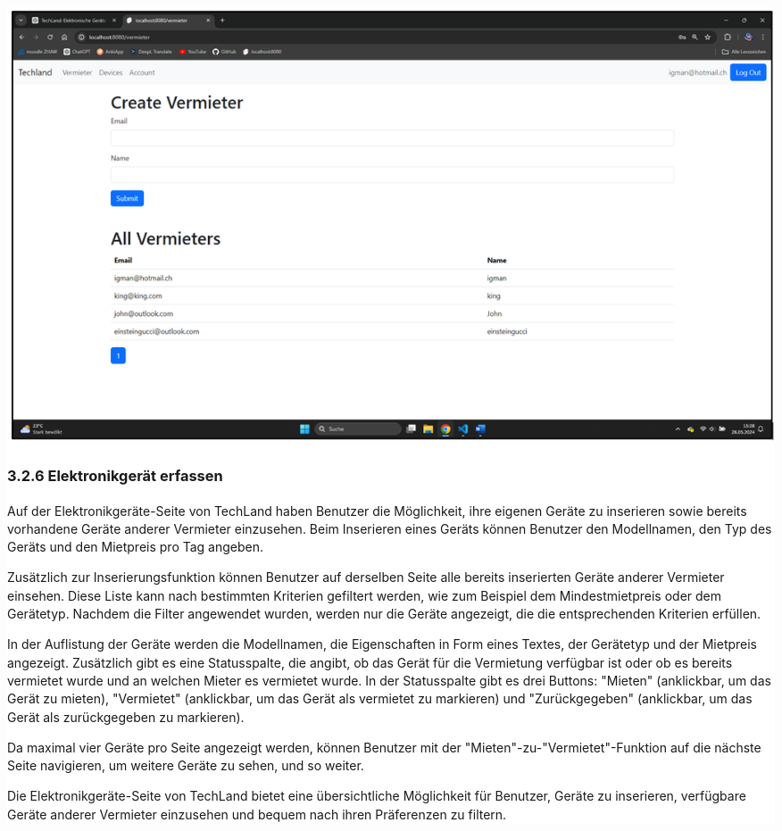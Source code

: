 ![VermieterErstellen](/doc/figures/VermieterErstellen.png)

### 3.2.6 Elektronikgerät erfassen

Auf der Elektronikgeräte-Seite von TechLand haben Benutzer die Möglichkeit, ihre eigenen Geräte zu inserieren sowie bereits vorhandene Geräte anderer Vermieter einzusehen. Beim Inserieren eines Geräts können Benutzer den Modellnamen, den Typ des Geräts und den Mietpreis pro Tag angeben.

Zusätzlich zur Inserierungsfunktion können Benutzer auf derselben Seite alle bereits inserierten Geräte anderer Vermieter einsehen. Diese Liste kann nach bestimmten Kriterien gefiltert werden, wie zum Beispiel dem Mindestmietpreis oder dem Gerätetyp. Nachdem die Filter angewendet wurden, werden nur die Geräte angezeigt, die die entsprechenden Kriterien erfüllen.

In der Auflistung der Geräte werden die Modellnamen, die Eigenschaften in Form eines Textes, der Gerätetyp und der Mietpreis angezeigt. Zusätzlich gibt es eine Statusspalte, die angibt, ob das Gerät für die Vermietung verfügbar ist oder ob es bereits vermietet wurde und an welchen Mieter es vermietet wurde. In der Statusspalte gibt es drei Buttons: "Mieten" (anklickbar, um das Gerät zu mieten), "Vermietet" (anklickbar, um das Gerät als vermietet zu markieren) und "Zurückgegeben" (anklickbar, um das Gerät als zurückgegeben zu markieren).

Da maximal vier Geräte pro Seite angezeigt werden, können Benutzer mit der "Mieten"-zu-"Vermietet"-Funktion auf die nächste Seite navigieren, um weitere Geräte zu sehen, und so weiter.

Die Elektronikgeräte-Seite von TechLand bietet eine übersichtliche Möglichkeit für Benutzer, Geräte zu inserieren, verfügbare Geräte anderer Vermieter einzusehen und bequem nach ihren Präferenzen zu filtern.
